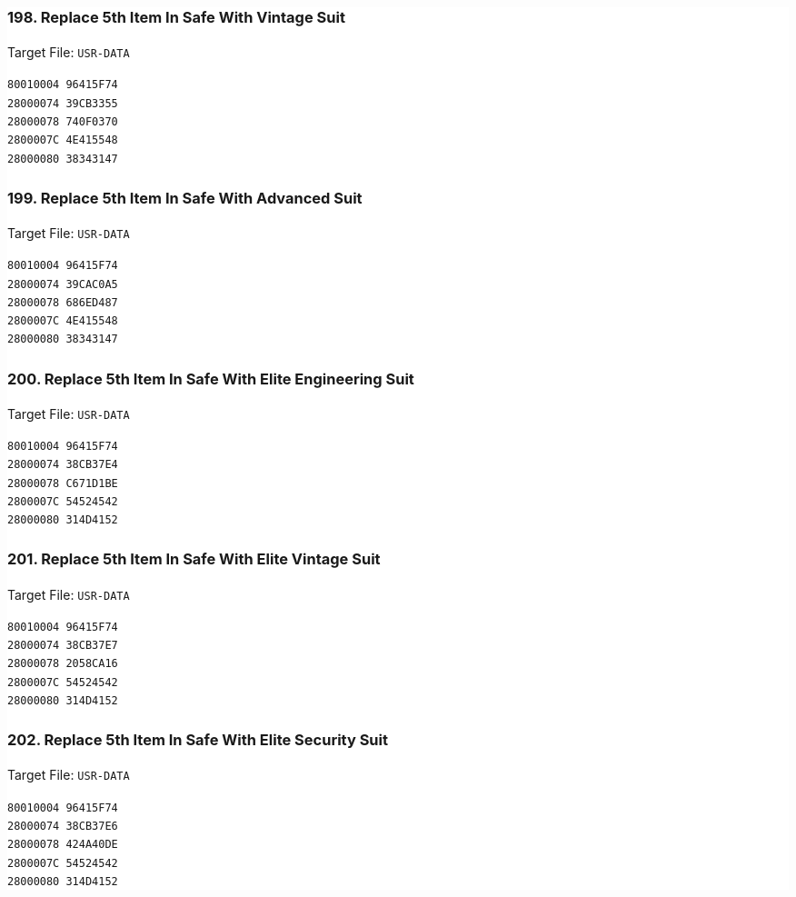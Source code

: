 ### 198. Replace 5th Item In Safe With Vintage Suit

Target File: `USR-DATA`

```
80010004 96415F74
28000074 39CB3355
28000078 740F0370
2800007C 4E415548
28000080 38343147
```

### 199. Replace 5th Item In Safe With Advanced Suit

Target File: `USR-DATA`

```
80010004 96415F74
28000074 39CAC0A5
28000078 686ED487
2800007C 4E415548
28000080 38343147
```

### 200. Replace 5th Item In Safe With Elite Engineering Suit

Target File: `USR-DATA`

```
80010004 96415F74
28000074 38CB37E4
28000078 C671D1BE
2800007C 54524542
28000080 314D4152
```

### 201. Replace 5th Item In Safe With Elite Vintage Suit

Target File: `USR-DATA`

```
80010004 96415F74
28000074 38CB37E7
28000078 2058CA16
2800007C 54524542
28000080 314D4152
```

### 202. Replace 5th Item In Safe With Elite Security Suit

Target File: `USR-DATA`

```
80010004 96415F74
28000074 38CB37E6
28000078 424A40DE
2800007C 54524542
28000080 314D4152
```
